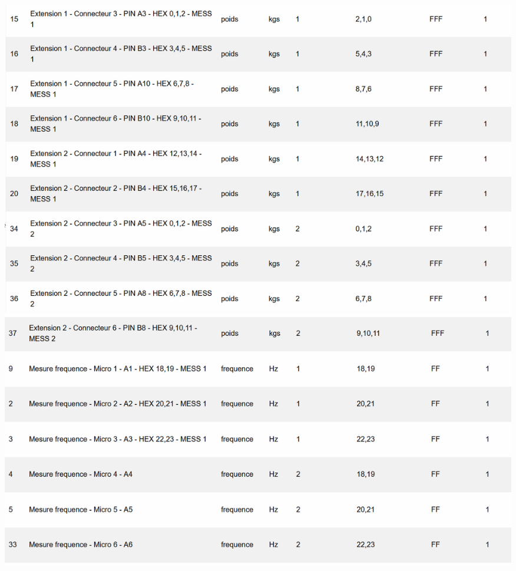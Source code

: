 ![Alt text](blob/master/caps2.png "Réglage des paramètres emplacement")
![Alt text](blob/master/caps4.png "Réglage des paramètres emplacement")